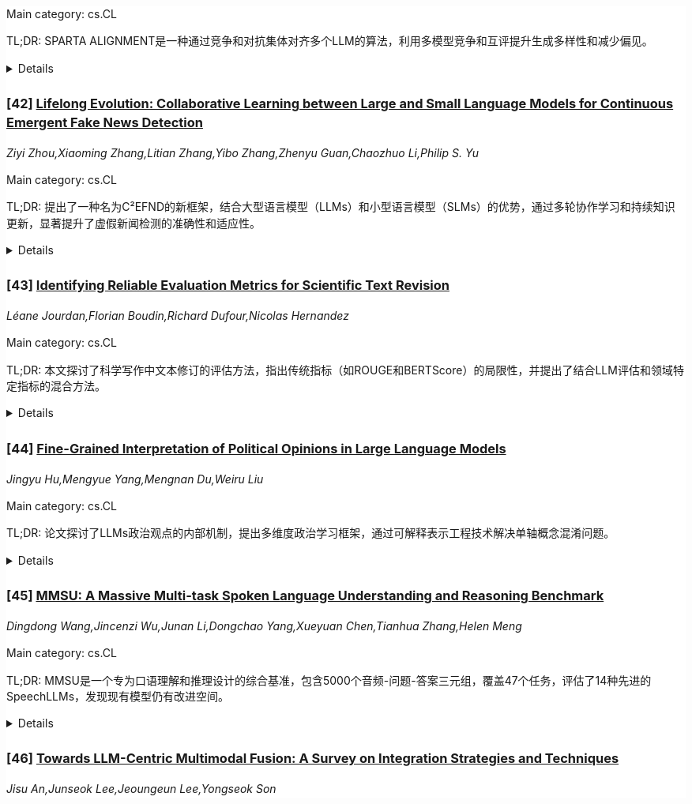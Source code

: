 Main category: cs.CL

TL;DR: SPARTA ALIGNMENT是一种通过竞争和对抗集体对齐多个LLM的算法，利用多模型竞争和互评提升生成多样性和减少偏见。


<details><summary>Details</summary></details>


### [42] [Lifelong Evolution: Collaborative Learning between Large and Small Language Models for Continuous Emergent Fake News Detection](https://arxiv.org/abs/2506.04739)
*Ziyi Zhou,Xiaoming Zhang,Litian Zhang,Yibo Zhang,Zhenyu Guan,Chaozhuo Li,Philip S. Yu*

Main category: cs.CL

TL;DR: 提出了一种名为C²EFND的新框架，结合大型语言模型（LLMs）和小型语言模型（SLMs）的优势，通过多轮协作学习和持续知识更新，显著提升了虚假新闻检测的准确性和适应性。


<details><summary>Details</summary></details>


### [43] [Identifying Reliable Evaluation Metrics for Scientific Text Revision](https://arxiv.org/abs/2506.04772)
*Léane Jourdan,Florian Boudin,Richard Dufour,Nicolas Hernandez*

Main category: cs.CL

TL;DR: 本文探讨了科学写作中文本修订的评估方法，指出传统指标（如ROUGE和BERTScore）的局限性，并提出了结合LLM评估和领域特定指标的混合方法。


<details><summary>Details</summary></details>


### [44] [Fine-Grained Interpretation of Political Opinions in Large Language Models](https://arxiv.org/abs/2506.04774)
*Jingyu Hu,Mengyue Yang,Mengnan Du,Weiru Liu*

Main category: cs.CL

TL;DR: 论文探讨了LLMs政治观点的内部机制，提出多维度政治学习框架，通过可解释表示工程技术解决单轴概念混淆问题。


<details><summary>Details</summary></details>


### [45] [MMSU: A Massive Multi-task Spoken Language Understanding and Reasoning Benchmark](https://arxiv.org/abs/2506.04779)
*Dingdong Wang,Jincenzi Wu,Junan Li,Dongchao Yang,Xueyuan Chen,Tianhua Zhang,Helen Meng*

Main category: cs.CL

TL;DR: MMSU是一个专为口语理解和推理设计的综合基准，包含5000个音频-问题-答案三元组，覆盖47个任务，评估了14种先进的SpeechLLMs，发现现有模型仍有改进空间。


<details><summary>Details</summary></details>


### [46] [Towards LLM-Centric Multimodal Fusion: A Survey on Integration Strategies and Techniques](https://arxiv.org/abs/2506.04788)
*Jisu An,Junseok Lee,Jeoungeun Lee,Yongseok Son*
